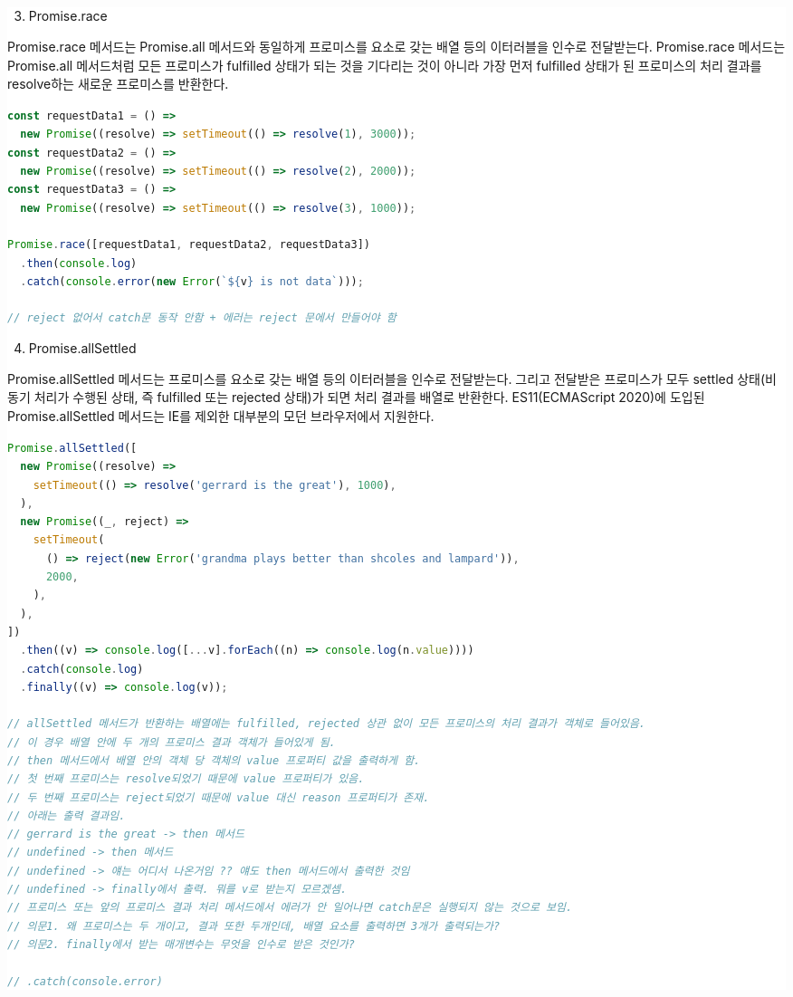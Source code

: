3. Promise.race

Promise.race 메서드는 Promise.all 메서드와 동일하게 프로미스를 요소로 갖는 배열 등의 이터러블을 인수로 전달받는다. Promise.race 메서드는 Promise.all 메서드처럼 모든 프로미스가 fulfilled 상태가 되는 것을 기다리는 것이 아니라 가장 먼저 fulfilled 상태가 된 프로미스의 처리 결과를 resolve하는 새로운 프로미스를 반환한다.

```javascript
const requestData1 = () =>
  new Promise((resolve) => setTimeout(() => resolve(1), 3000));
const requestData2 = () =>
  new Promise((resolve) => setTimeout(() => resolve(2), 2000));
const requestData3 = () =>
  new Promise((resolve) => setTimeout(() => resolve(3), 1000));

Promise.race([requestData1, requestData2, requestData3])
  .then(console.log)
  .catch(console.error(new Error(`${v} is not data`)));

// reject 없어서 catch문 동작 안함 + 에러는 reject 문에서 만들어야 함
```

4. Promise.allSettled

Promise.allSettled 메서드는 프로미스를 요소로 갖는 배열 등의 이터러블을 인수로 전달받는다. 그리고 전달받은 프로미스가 모두 settled 상태(비동기 처리가 수행된 상태, 즉 fulfilled 또는 rejected 상태)가 되면 처리 결과를 배열로 반환한다. ES11(ECMAScript 2020)에 도입된 Promise.allSettled 메서드는 IE를 제외한 대부분의 모던 브라우저에서 지원한다.

```javascript
Promise.allSettled([
  new Promise((resolve) =>
    setTimeout(() => resolve('gerrard is the great'), 1000),
  ),
  new Promise((_, reject) =>
    setTimeout(
      () => reject(new Error('grandma plays better than shcoles and lampard')),
      2000,
    ),
  ),
])
  .then((v) => console.log([...v].forEach((n) => console.log(n.value))))
  .catch(console.log)
  .finally((v) => console.log(v));

// allSettled 메서드가 반환하는 배열에는 fulfilled, rejected 상관 없이 모든 프로미스의 처리 결과가 객체로 들어있음.
// 이 경우 배열 안에 두 개의 프로미스 결과 객체가 들어있게 됨.
// then 메서드에서 배열 안의 객체 당 객체의 value 프로퍼티 값을 출력하게 함.
// 첫 번째 프로미스는 resolve되었기 때문에 value 프로퍼티가 있음.
// 두 번째 프로미스는 reject되었기 때문에 value 대신 reason 프로퍼티가 존재.
// 아래는 출력 결과임.
// gerrard is the great -> then 메서드
// undefined -> then 메서드
// undefined -> 얘는 어디서 나온거임 ?? 얘도 then 메서드에서 출력한 것임
// undefined -> finally에서 출력. 뭐를 v로 받는지 모르겠셈.
// 프로미스 또는 앞의 프로미스 결과 처리 메서드에서 에러가 안 일어나면 catch문은 실행되지 않는 것으로 보임.
// 의문1. 왜 프로미스는 두 개이고, 결과 또한 두개인데, 배열 요소를 출력하면 3개가 출력되는가?
// 의문2. finally에서 받는 매개변수는 무엇을 인수로 받은 것인가?

// .catch(console.error)
```
